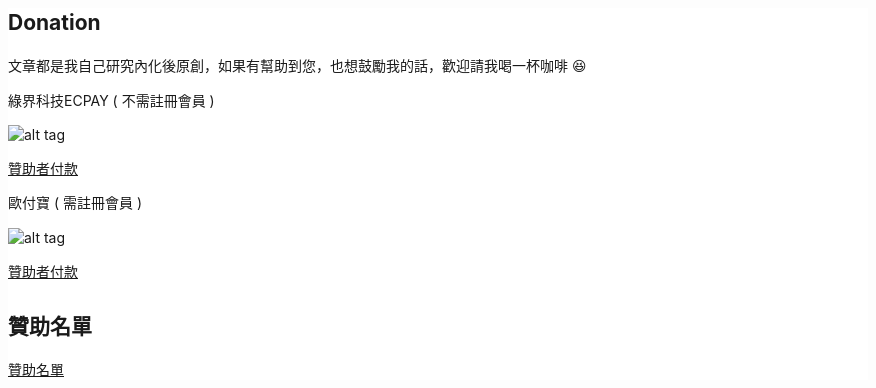
## Donation

文章都是我自己研究內化後原創，如果有幫助到您，也想鼓勵我的話，歡迎請我喝一杯咖啡  :laughing:

綠界科技ECPAY ( 不需註冊會員 )

![alt tag](https://payment.ecpay.com.tw/Upload/QRCode/201906/QRCode_672351b8-5ab3-42dd-9c7c-c24c3e6a10a0.png)

[贊助者付款](http://bit.ly/2F7Jrha)

歐付寶 ( 需註冊會員 )

![alt tag](https://i.imgur.com/LRct9xa.png)

[贊助者付款](https://payment.opay.tw/Broadcaster/Donate/9E47FDEF85ABE383A0F5FC6A218606F8)

## 贊助名單

[贊助名單](https://github.com/twtrubiks/Thank-you-for-donate)
